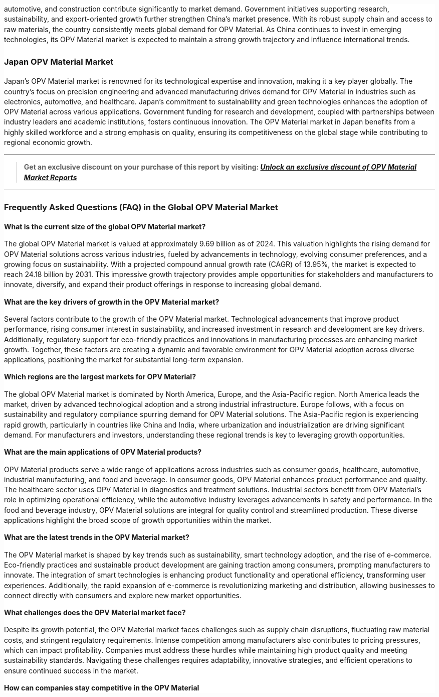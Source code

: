 automotive, and construction contribute significantly to market demand. Government initiatives supporting research, sustainability, and export-oriented growth further strengthen China&rsquo;s market presence. With its robust supply chain and access to raw materials, the country consistently meets global demand for OPV Material. As China continues to invest in emerging technologies, its OPV Material market is expected to maintain a strong growth trajectory and influence international trends.</p><h3>Japan OPV Material Market</h3><p>Japan&rsquo;s OPV Material market is renowned for its technological expertise and innovation, making it a key player globally. The country&rsquo;s focus on precision engineering and advanced manufacturing drives demand for OPV Material in industries such as electronics, automotive, and healthcare. Japan&rsquo;s commitment to sustainability and green technologies enhances the adoption of OPV Material across various applications. Government funding for research and development, coupled with partnerships between industry leaders and academic institutions, fosters continuous innovation. The OPV Material market in Japan benefits from a highly skilled workforce and a strong emphasis on quality, ensuring its competitiveness on the global stage while contributing to regional economic growth.</p><hr /><blockquote><p><strong>Get an exclusive discount on your purchase of this report by visiting: <em><a href="://marketresearchpulse.com/ask-for-discount/20730?utm_source=Github&amp;utm_medium=029">Unlock an exclusive discount of OPV Material Market Reports</a></em>&nbsp;</strong></p></blockquote><hr /><h3>Frequently Asked Questions (FAQ) in the Global OPV Material Market</h3><p><strong>What is the current size of the global OPV Material market?</strong></p><p>The global OPV Material market is valued at approximately 9.69 billion as of 2024. This valuation highlights the rising demand for OPV Material solutions across various industries, fueled by advancements in technology, evolving consumer preferences, and a growing focus on sustainability. With a projected compound annual growth rate (CAGR) of 13.95%, the market is expected to reach 24.18 billion by 2031. This impressive growth trajectory provides ample opportunities for stakeholders and manufacturers to innovate, diversify, and expand their product offerings in response to increasing global demand.</p><p><strong>What are the key drivers of growth in the OPV Material market?</strong></p><p>Several factors contribute to the growth of the OPV Material market. Technological advancements that improve product performance, rising consumer interest in sustainability, and increased investment in research and development are key drivers. Additionally, regulatory support for eco-friendly practices and innovations in manufacturing processes are enhancing market growth. Together, these factors are creating a dynamic and favorable environment for OPV Material adoption across diverse applications, positioning the market for substantial long-term expansion.</p><p><strong>Which regions are the largest markets for OPV Material?</strong></p><p>The global OPV Material market is dominated by North America, Europe, and the Asia-Pacific region. North America leads the market, driven by advanced technological adoption and a strong industrial infrastructure. Europe follows, with a focus on sustainability and regulatory compliance spurring demand for OPV Material solutions. The Asia-Pacific region is experiencing rapid growth, particularly in countries like China and India, where urbanization and industrialization are driving significant demand. For manufacturers and investors, understanding these regional trends is key to leveraging growth opportunities.</p><p><strong>What are the main applications of OPV Material products?</strong></p><p>OPV Material products serve a wide range of applications across industries such as consumer goods, healthcare, automotive, industrial manufacturing, and food and beverage. In consumer goods, OPV Material enhances product performance and quality. The healthcare sector uses OPV Material in diagnostics and treatment solutions. Industrial sectors benefit from OPV Material&rsquo;s role in optimizing operational efficiency, while the automotive industry leverages advancements in safety and performance. In the food and beverage industry, OPV Material solutions are integral for quality control and streamlined production. These diverse applications highlight the broad scope of growth opportunities within the market.</p><p><strong>What are the latest trends in the OPV Material market?</strong></p><p>The OPV Material market is shaped by key trends such as sustainability, smart technology adoption, and the rise of e-commerce. Eco-friendly practices and sustainable product development are gaining traction among consumers, prompting manufacturers to innovate. The integration of smart technologies is enhancing product functionality and operational efficiency, transforming user experiences. Additionally, the rapid expansion of e-commerce is revolutionizing marketing and distribution, allowing businesses to connect directly with consumers and explore new market opportunities.</p><p><strong>What challenges does the OPV Material market face?</strong></p><p>Despite its growth potential, the OPV Material market faces challenges such as supply chain disruptions, fluctuating raw material costs, and stringent regulatory requirements. Intense competition among manufacturers also contributes to pricing pressures, which can impact profitability. Companies must address these hurdles while maintaining high product quality and meeting sustainability standards. Navigating these challenges requires adaptability, innovative strategies, and efficient operations to ensure continued success in the market.</p><p><strong>How can companies stay competitive in the OPV Material
